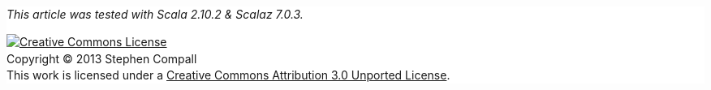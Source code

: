 *This article was tested with Scala 2.10.2 & Scalaz 7.0.3.*

[![Creative Commons License](http://i.creativecommons.org/l/by/3.0/88x31.png)](http://creativecommons.org/licenses/by/3.0/deed.en_US)  
Copyright © 2013 Stephen Compall  
This work is licensed under a
[Creative Commons Attribution 3.0 Unported License](http://creativecommons.org/licenses/by/3.0/deed.en_US).
